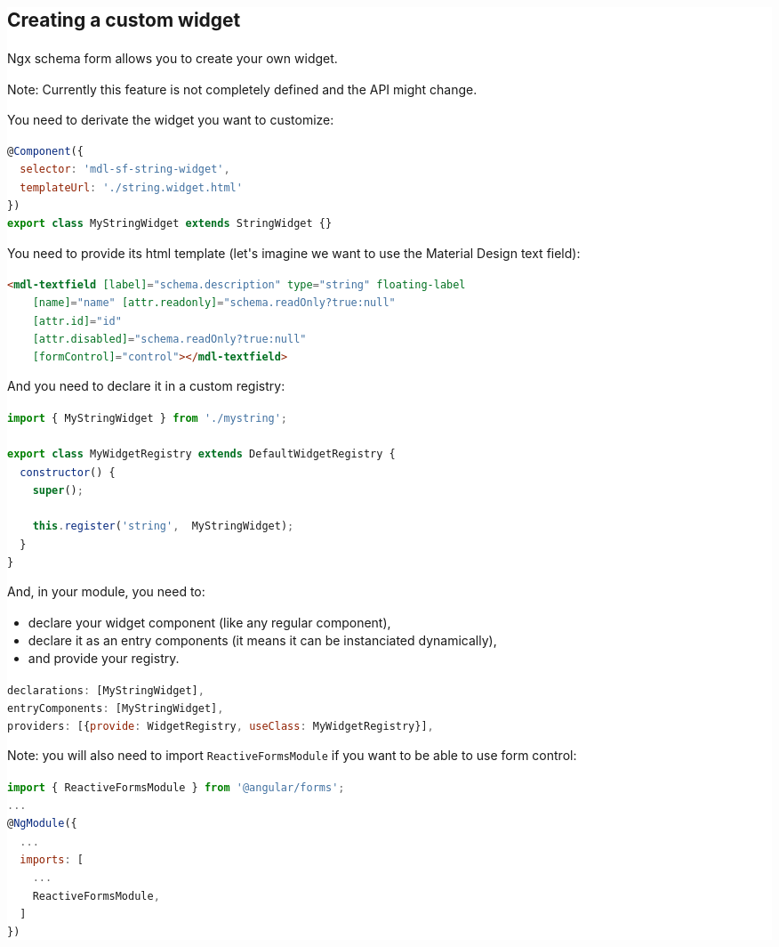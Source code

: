 ```javascript
```

## Creating a custom widget
Ngx schema form allows you to create your own widget.

Note: Currently this feature is not completely defined and the API might change.

You need to derivate the widget you want to customize:
```javascript
@Component({
  selector: 'mdl-sf-string-widget',
  templateUrl: './string.widget.html'
})
export class MyStringWidget extends StringWidget {}
```

You need to provide its html template (let's imagine we want to use the Material Design text field):
```html
<mdl-textfield [label]="schema.description" type="string" floating-label 
    [name]="name" [attr.readonly]="schema.readOnly?true:null"
    [attr.id]="id"
    [attr.disabled]="schema.readOnly?true:null"
    [formControl]="control"></mdl-textfield>
```

And you need to declare it in a custom registry:
```javascript
import { MyStringWidget } from './mystring';

export class MyWidgetRegistry extends DefaultWidgetRegistry {
  constructor() {
    super();

    this.register('string',  MyStringWidget);
  }
}
```

And, in your module, you need to:

- declare your widget component (like any regular component),
- declare it as an entry components (it means it can be instanciated dynamically),
- and provide your registry.

```javascript
declarations: [MyStringWidget],
entryComponents: [MyStringWidget],
providers: [{provide: WidgetRegistry, useClass: MyWidgetRegistry}],
```

Note: you will also need to import `ReactiveFormsModule` if you want to be able to use form control:
```javascript
import { ReactiveFormsModule } from '@angular/forms';
...
@NgModule({
  ...
  imports: [
    ...
    ReactiveFormsModule,
  ]
})
```
